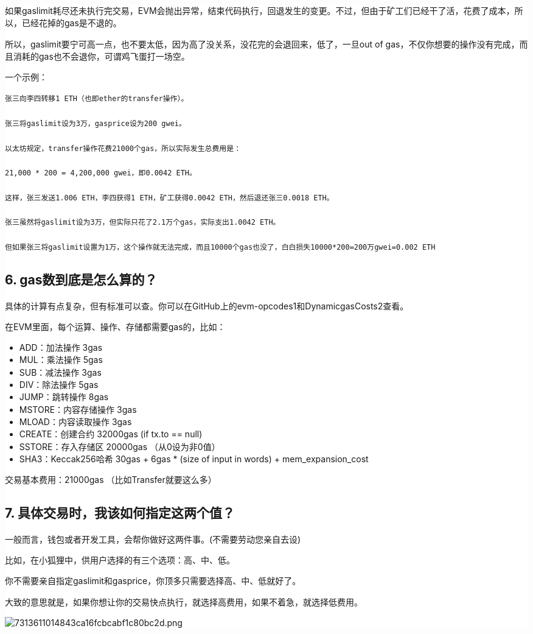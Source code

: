 如果gaslimit耗尽还未执行完交易，EVM会抛出异常，结束代码执行，回退发生的变更。不过，但由于矿工们已经干了活，花费了成本，所以，已经花掉的gas是不退的。

所以，gaslimit要宁可高一点，也不要太低，因为高了没关系，没花完的会退回来，低了，一旦out of gas，不仅你想要的操作没有完成，而且消耗的gas也不会退你，可谓鸡飞蛋打一场空。

一个示例：

```
张三向李四转移1 ETH（也即ether的transfer操作）。
 
张三将gaslimit设为3万，gasprice设为200 gwei。
 
以太坊规定，transfer操作花费21000个gas，所以实际发生总费用是：
 
21,000 * 200 = 4,200,000 gwei，即0.0042 ETH。
 
这样，张三发送1.006 ETH，李四获得1 ETH，矿工获得0.0042 ETH，然后退还张三0.0018 ETH。
 
张三虽然将gaslimit设为3万，但实际只花了2.1万个gas，实际支出1.0042 ETH。
 
但如果张三将gaslimit设置为1万，这个操作就无法完成，而且10000个gas也没了，白白损失10000*200=200万gwei=0.002 ETH
```



## 6. gas数到底是怎么算的？

具体的计算有点复杂，但有标准可以查。你可以在GitHub上的evm-opcodes1和DynamicgasCosts2查看。

在EVM里面，每个运算、操作、存储都需要gas的，比如：

- ADD：加法操作 3gas
- MUL：乘法操作 5gas
- SUB：减法操作 3gas
- DIV：除法操作 5gas
- JUMP：跳转操作 8gas
- MSTORE：内容存储操作 3gas
- MLOAD：内容读取操作 3gas
- CREATE：创建合约 32000gas (if tx.to == null)
- SSTORE：存入存储区 20000gas （从0设为非0值）
- SHA3：Keccak256哈希 30gas + 6gas * (size of input in words) + mem_expansion_cost

交易基本费用：21000gas （比如Transfer就要这么多）



## 7. 具体交易时，我该如何指定这两个值？

一般而言，钱包或者开发工具，会帮你做好这两件事。(不需要劳动您亲自去设)

比如，在小狐狸中，供用户选择的有三个选项：高、中、低。

你不需要亲自指定gaslimit和gasprice，你顶多只需要选择高、中、低就好了。

大致的意思就是，如果你想让你的交易快点执行，就选择高费用，如果不着急，就选择低费用。

![7313611014843ca16fcbcabf1c80bc2d.png](https://picture-1258612855.cos.ap-shanghai.myqcloud.com/202307031410276.jpeg)
